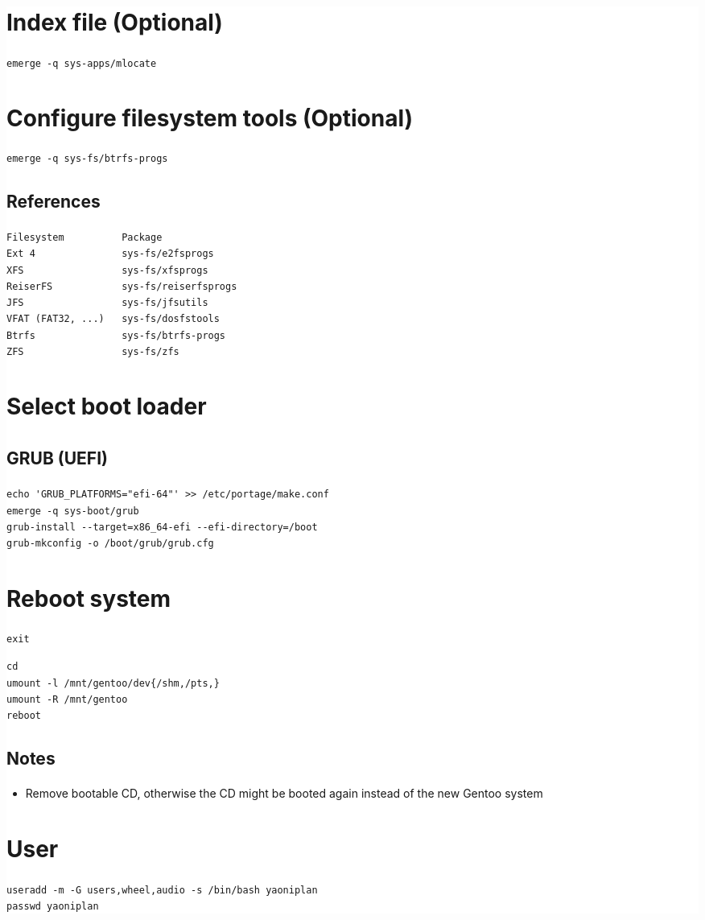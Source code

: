 # Index file (Optional)
```
emerge -q sys-apps/mlocate
```

# Configure filesystem tools (Optional)
```
emerge -q sys-fs/btrfs-progs
```
## References
```
Filesystem          Package
Ext 4               sys-fs/e2fsprogs
XFS                 sys-fs/xfsprogs
ReiserFS            sys-fs/reiserfsprogs
JFS                 sys-fs/jfsutils
VFAT (FAT32, ...)   sys-fs/dosfstools
Btrfs               sys-fs/btrfs-progs
ZFS                 sys-fs/zfs
```

# Select boot loader
## GRUB (UEFI)
```
echo 'GRUB_PLATFORMS="efi-64"' >> /etc/portage/make.conf
emerge -q sys-boot/grub
grub-install --target=x86_64-efi --efi-directory=/boot
grub-mkconfig -o /boot/grub/grub.cfg
```

# Reboot system
```
exit
```
```
cd
umount -l /mnt/gentoo/dev{/shm,/pts,}
umount -R /mnt/gentoo
reboot
```
## Notes
* Remove bootable CD, otherwise the CD might be booted again instead of the new Gentoo system

# User
```
useradd -m -G users,wheel,audio -s /bin/bash yaoniplan
passwd yaoniplan
```
